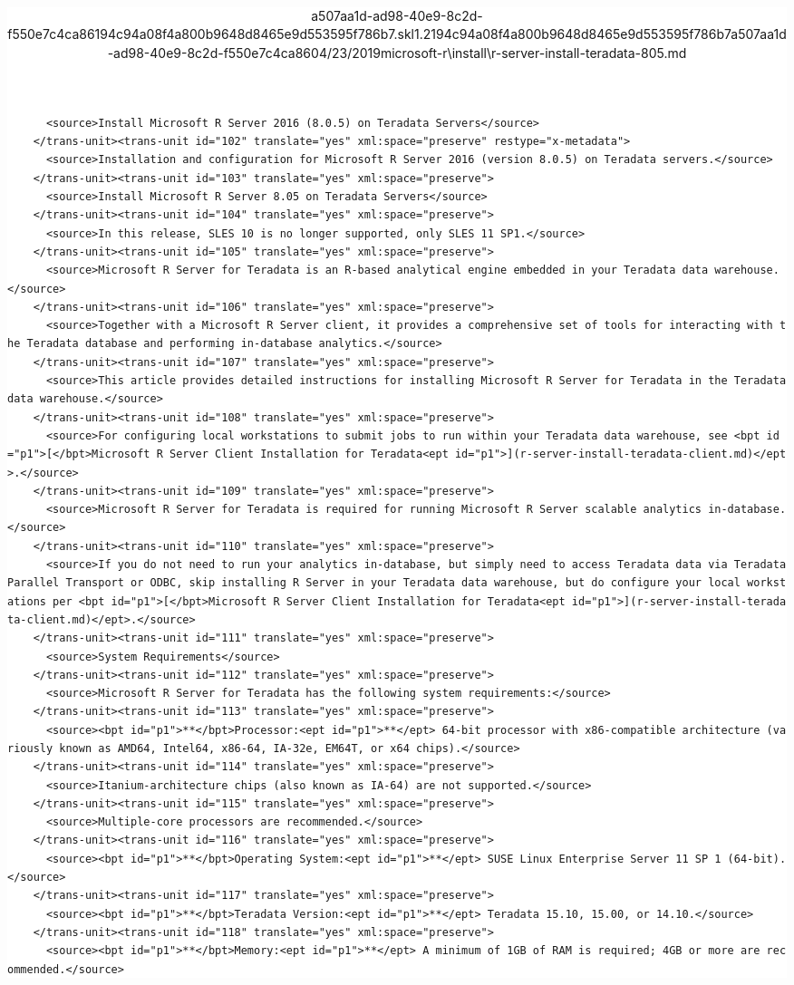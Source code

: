 <?xml version="1.0"?><xliff version="1.2" xmlns="urn:oasis:names:tc:xliff:document:1.2" xmlns:xsi="http://www.w3.org/2001/XMLSchema-instance" xsi:schemaLocation="urn:oasis:names:tc:xliff:document:1.2 xliff-core-1.2-transitional.xsd"><file datatype="xml" original="r-server-install-teradata-805.md" source-language="en-US" target-language="en-US"><header><tool tool-id="mdxliff" tool-name="mdxliff" tool-version="1.0-1931010" tool-company="Microsoft" /><xliffext:skl_file_name xmlns:xliffext="urn:microsoft:content:schema:xliffextensions">a507aa1d-ad98-40e9-8c2d-f550e7c4ca86194c94a08f4a800b9648d8465e9d553595f786b7.skl</xliffext:skl_file_name><xliffext:version xmlns:xliffext="urn:microsoft:content:schema:xliffextensions">1.2</xliffext:version><xliffext:ms.openlocfilehash xmlns:xliffext="urn:microsoft:content:schema:xliffextensions">194c94a08f4a800b9648d8465e9d553595f786b7</xliffext:ms.openlocfilehash><xliffext:ms.sourcegitcommit xmlns:xliffext="urn:microsoft:content:schema:xliffextensions">a507aa1d-ad98-40e9-8c2d-f550e7c4ca86</xliffext:ms.sourcegitcommit><xliffext:ms.lasthandoff xmlns:xliffext="urn:microsoft:content:schema:xliffextensions">04/23/2019</xliffext:ms.lasthandoff><xliffext:ms.openlocfilepath xmlns:xliffext="urn:microsoft:content:schema:xliffextensions">microsoft-r\install\r-server-install-teradata-805.md</xliffext:ms.openlocfilepath></header><body><group id="content" extype="content"><trans-unit id="101" translate="yes" xml:space="preserve" restype="x-metadata">
          <source>Install Microsoft R Server 2016 (8.0.5) on Teradata Servers</source>
        </trans-unit><trans-unit id="102" translate="yes" xml:space="preserve" restype="x-metadata">
          <source>Installation and configuration for Microsoft R Server 2016 (version 8.0.5) on Teradata servers.</source>
        </trans-unit><trans-unit id="103" translate="yes" xml:space="preserve">
          <source>Install Microsoft R Server 8.05 on Teradata Servers</source>
        </trans-unit><trans-unit id="104" translate="yes" xml:space="preserve">
          <source>In this release, SLES 10 is no longer supported, only SLES 11 SP1.</source>
        </trans-unit><trans-unit id="105" translate="yes" xml:space="preserve">
          <source>Microsoft R Server for Teradata is an R-based analytical engine embedded in your Teradata data warehouse.</source>
        </trans-unit><trans-unit id="106" translate="yes" xml:space="preserve">
          <source>Together with a Microsoft R Server client, it provides a comprehensive set of tools for interacting with the Teradata database and performing in-database analytics.</source>
        </trans-unit><trans-unit id="107" translate="yes" xml:space="preserve">
          <source>This article provides detailed instructions for installing Microsoft R Server for Teradata in the Teradata data warehouse.</source>
        </trans-unit><trans-unit id="108" translate="yes" xml:space="preserve">
          <source>For configuring local workstations to submit jobs to run within your Teradata data warehouse, see <bpt id="p1">[</bpt>Microsoft R Server Client Installation for Teradata<ept id="p1">](r-server-install-teradata-client.md)</ept>.</source>
        </trans-unit><trans-unit id="109" translate="yes" xml:space="preserve">
          <source>Microsoft R Server for Teradata is required for running Microsoft R Server scalable analytics in-database.</source>
        </trans-unit><trans-unit id="110" translate="yes" xml:space="preserve">
          <source>If you do not need to run your analytics in-database, but simply need to access Teradata data via Teradata Parallel Transport or ODBC, skip installing R Server in your Teradata data warehouse, but do configure your local workstations per <bpt id="p1">[</bpt>Microsoft R Server Client Installation for Teradata<ept id="p1">](r-server-install-teradata-client.md)</ept>.</source>
        </trans-unit><trans-unit id="111" translate="yes" xml:space="preserve">
          <source>System Requirements</source>
        </trans-unit><trans-unit id="112" translate="yes" xml:space="preserve">
          <source>Microsoft R Server for Teradata has the following system requirements:</source>
        </trans-unit><trans-unit id="113" translate="yes" xml:space="preserve">
          <source><bpt id="p1">**</bpt>Processor:<ept id="p1">**</ept> 64-bit processor with x86-compatible architecture (variously known as AMD64, Intel64, x86-64, IA-32e, EM64T, or x64 chips).</source>
        </trans-unit><trans-unit id="114" translate="yes" xml:space="preserve">
          <source>Itanium-architecture chips (also known as IA-64) are not supported.</source>
        </trans-unit><trans-unit id="115" translate="yes" xml:space="preserve">
          <source>Multiple-core processors are recommended.</source>
        </trans-unit><trans-unit id="116" translate="yes" xml:space="preserve">
          <source><bpt id="p1">**</bpt>Operating System:<ept id="p1">**</ept> SUSE Linux Enterprise Server 11 SP 1 (64-bit).</source>
        </trans-unit><trans-unit id="117" translate="yes" xml:space="preserve">
          <source><bpt id="p1">**</bpt>Teradata Version:<ept id="p1">**</ept> Teradata 15.10, 15.00, or 14.10.</source>
        </trans-unit><trans-unit id="118" translate="yes" xml:space="preserve">
          <source><bpt id="p1">**</bpt>Memory:<ept id="p1">**</ept> A minimum of 1GB of RAM is required; 4GB or more are recommended.</source>